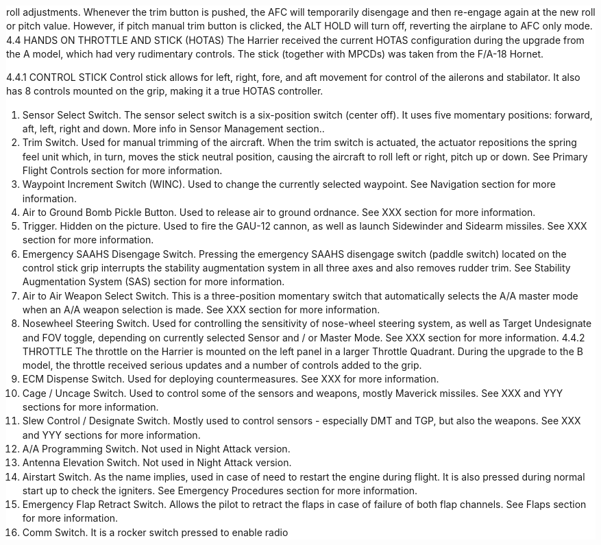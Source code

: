 roll adjustments. Whenever the trim button is pushed, the AFC will
temporarily disengage and then re-engage again at the new roll or pitch
value.
However, if pitch manual trim button is clicked, the ALT HOLD will turn
off, reverting the airplane to AFC only mode.
4.4 HANDS ON THROTTLE AND STICK (HOTAS)
The Harrier received the current HOTAS configuration during the
upgrade from the A model, which had very rudimentary controls. The
stick (together with MPCDs) was taken from the F/A-18 Hornet.

4.4.1 CONTROL STICK
Control stick allows for left, right, fore, and aft movement for control
of the ailerons and stabilator. It also has 8 controls mounted on the
grip, making it a true HOTAS controller.
1. Sensor Select Switch. The sensor select switch is a six-position
switch (center off). It uses five momentary positions: forward, aft,
left, right and down. More info in Sensor Management section..
2. Trim Switch. Used for manual trimming of the aircraft. When the
trim switch is actuated, the actuator repositions the spring feel unit
which, in turn, moves the stick neutral position, causing the aircraft to
roll left or right, pitch up or down. See Primary Flight Controls section
for more information.
3. Waypoint Increment Switch (WINC). Used to change the currently
selected waypoint. See Navigation section for more information.
4. Air to Ground Bomb Pickle Button. Used to release air to ground
ordnance. See XXX section for more information.
5. Trigger. Hidden on the picture. Used to fire the GAU-12 cannon, as
well as launch Sidewinder and Sidearm missiles. See XXX section for
more information.
6. Emergency SAAHS Disengage Switch. Pressing the emergency
SAAHS disengage switch (paddle switch) located on the control stick
grip interrupts the stability augmentation system in all three axes and
also removes rudder trim. See Stability Augmentation System (SAS)
section for more information.
7. Air to Air Weapon Select Switch. This is a three-position
momentary switch that automatically selects the A/A master mode
when an A/A weapon selection is made. See XXX section for more
information.
8. Nosewheel Steering Switch. Used for controlling the sensitivity of
nose-wheel steering system, as well as Target Undesignate and FOV
toggle, depending on currently selected Sensor and / or Master Mode.
See XXX section for more information.
4.4.2 THROTTLE
The throttle on the Harrier is mounted on the left panel in a larger
Throttle Quadrant. During the upgrade to the B model, the throttle
received serious updates and a number of controls added to the grip.
1. ECM Dispense Switch. Used for deploying countermeasures. See
XXX for more information.
2. Cage / Uncage Switch. Used to control some of the sensors and
weapons, mostly Maverick missiles. See XXX and YYY sections for more
information.
3. Slew Control / Designate Switch. Mostly used to control sensors -
especially DMT and TGP, but also the weapons. See XXX and YYY
sections for more information.
4. A/A Programming Switch. Not used in Night Attack version.
5. Antenna Elevation Switch. Not used in Night Attack version.
6. Airstart Switch. As the name implies, used in case of need to restart
the engine during flight. It is also pressed during normal start up to
check the igniters. See Emergency Procedures section for more
information.
7. Emergency Flap Retract Switch. Allows the pilot to retract the flaps
in case of failure of both flap channels. See Flaps section for more
information.
8. Comm Switch. It is a rocker switch pressed to enable radio